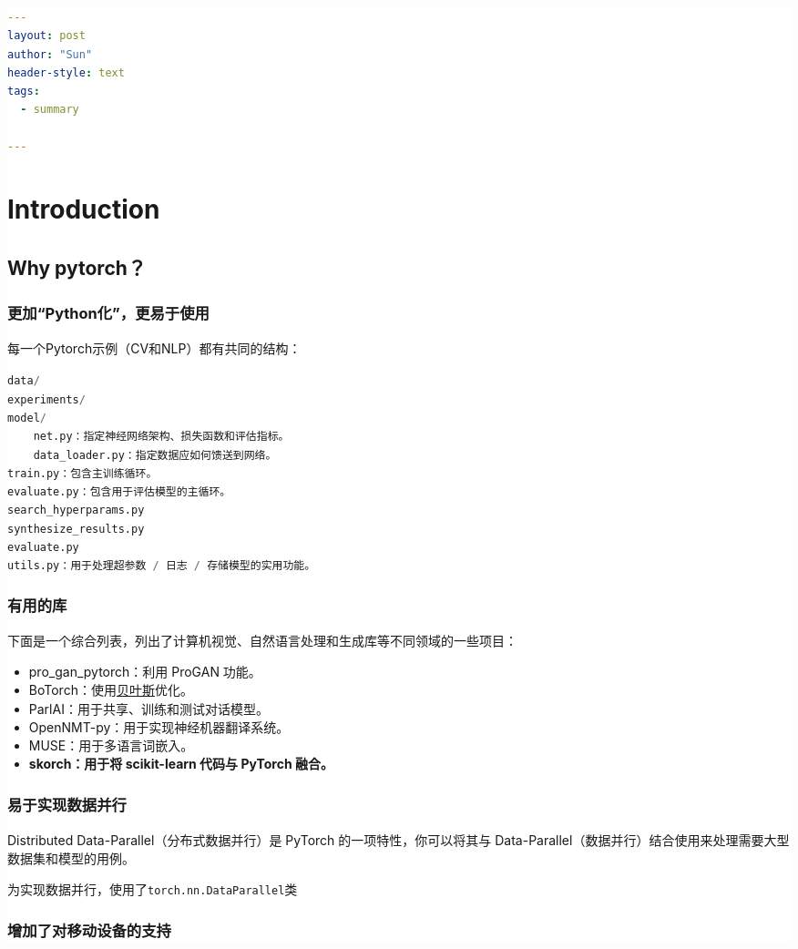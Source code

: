 ```yaml
---
layout: post
author: "Sun"
header-style: text
tags:
  - summary

---
```




# Introduction

## Why pytorch？

### 更加“Python化”，更易于使用

每一个Pytorch示例（CV和NLP）都有共同的结构：

```python
data/
experiments/
model/
	net.py：指定神经网络架构、损失函数和评估指标。
	data_loader.py：指定数据应如何馈送到网络。
train.py：包含主训练循环。
evaluate.py：包含用于评估模型的主循环。
search_hyperparams.py
synthesize_results.py
evaluate.py
utils.py：用于处理超参数 / 日志 / 存储模型的实用功能。
```

### 有用的库

下面是一个综合列表，列出了计算机视觉、自然语言处理和生成库等不同领域的一些项目：

- pro_gan_pytorch：利用 ProGAN 功能。
- BoTorch：使用[贝叶斯](https://www.infoq.cn/article/2014/07/programming-language-bayes)优化。
- ParlAI：用于共享、训练和测试对话模型。
- OpenNMT-py：用于实现神经机器翻译系统。
- MUSE：用于多语言词嵌入。
- **skorch：用于将 scikit-learn 代码与 PyTorch 融合。**

### 易于实现数据并行

Distributed Data-Parallel（分布式数据并行）是 PyTorch 的一项特性，你可以将其与 Data-Parallel（数据并行）结合使用来处理需要大型数据集和模型的用例。

为实现数据并行，使用了`torch.nn.DataParallel`类

### 增加了对移动设备的支持
